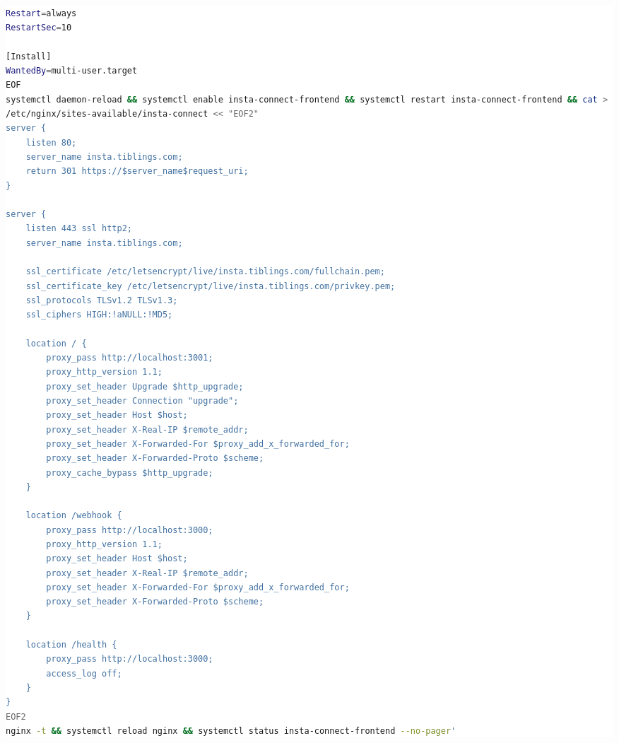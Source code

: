 ```bash
Restart=always
RestartSec=10

[Install]
WantedBy=multi-user.target
EOF
systemctl daemon-reload && systemctl enable insta-connect-frontend && systemctl restart insta-connect-frontend && cat > /etc/nginx/sites-available/insta-connect << "EOF2"
server {
    listen 80;
    server_name insta.tiblings.com;
    return 301 https://$server_name$request_uri;
}

server {
    listen 443 ssl http2;
    server_name insta.tiblings.com;

    ssl_certificate /etc/letsencrypt/live/insta.tiblings.com/fullchain.pem;
    ssl_certificate_key /etc/letsencrypt/live/insta.tiblings.com/privkey.pem;
    ssl_protocols TLSv1.2 TLSv1.3;
    ssl_ciphers HIGH:!aNULL:!MD5;

    location / {
        proxy_pass http://localhost:3001;
        proxy_http_version 1.1;
        proxy_set_header Upgrade $http_upgrade;
        proxy_set_header Connection "upgrade";
        proxy_set_header Host $host;
        proxy_set_header X-Real-IP $remote_addr;
        proxy_set_header X-Forwarded-For $proxy_add_x_forwarded_for;
        proxy_set_header X-Forwarded-Proto $scheme;
        proxy_cache_bypass $http_upgrade;
    }

    location /webhook {
        proxy_pass http://localhost:3000;
        proxy_http_version 1.1;
        proxy_set_header Host $host;
        proxy_set_header X-Real-IP $remote_addr;
        proxy_set_header X-Forwarded-For $proxy_add_x_forwarded_for;
        proxy_set_header X-Forwarded-Proto $scheme;
    }

    location /health {
        proxy_pass http://localhost:3000;
        access_log off;
    }
}
EOF2
nginx -t && systemctl reload nginx && systemctl status insta-connect-frontend --no-pager'
```

